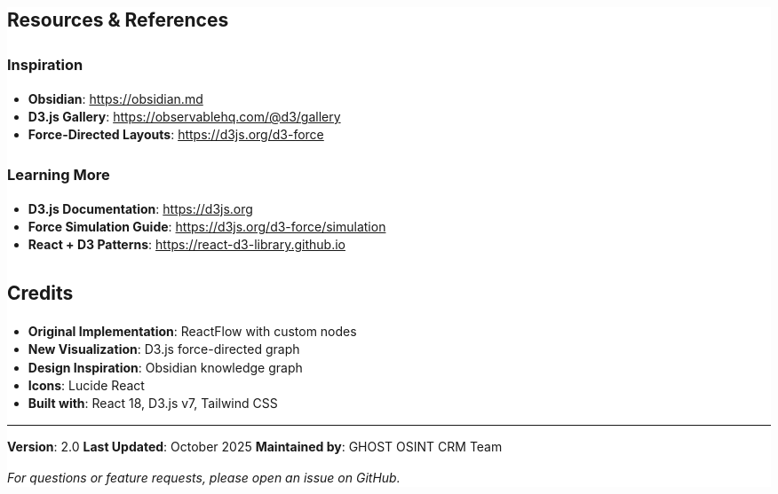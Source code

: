 ## Resources & References

### Inspiration
- **Obsidian**: https://obsidian.md
- **D3.js Gallery**: https://observablehq.com/@d3/gallery
- **Force-Directed Layouts**: https://d3js.org/d3-force

### Learning More
- **D3.js Documentation**: https://d3js.org
- **Force Simulation Guide**: https://d3js.org/d3-force/simulation
- **React + D3 Patterns**: https://react-d3-library.github.io

## Credits

- **Original Implementation**: ReactFlow with custom nodes
- **New Visualization**: D3.js force-directed graph
- **Design Inspiration**: Obsidian knowledge graph
- **Icons**: Lucide React
- **Built with**: React 18, D3.js v7, Tailwind CSS

---

**Version**: 2.0
**Last Updated**: October 2025
**Maintained by**: GHOST OSINT CRM Team

*For questions or feature requests, please open an issue on GitHub.*
